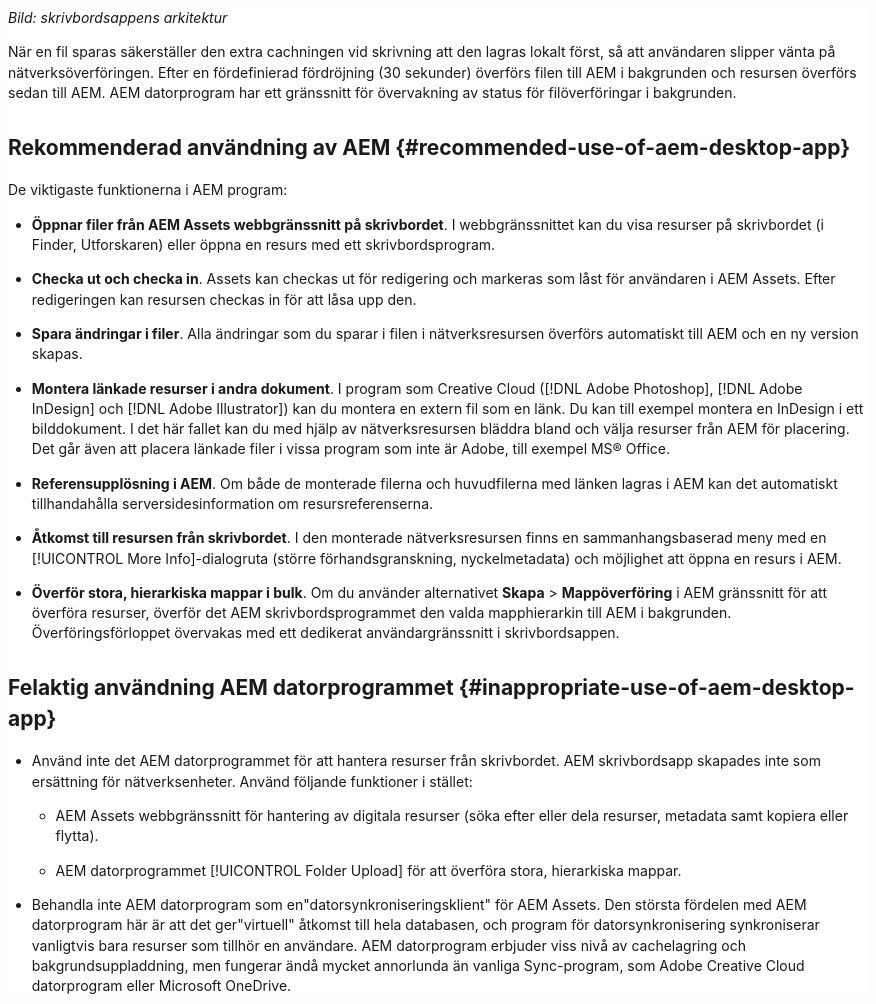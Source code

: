 *Bild: skrivbordsappens arkitektur*

När en fil sparas säkerställer den extra cachningen vid skrivning att den lagras lokalt först, så att användaren slipper vänta på nätverksöverföringen. Efter en fördefinierad fördröjning (30 sekunder) överförs filen till AEM i bakgrunden och resursen överförs sedan till AEM. AEM datorprogram har ett gränssnitt för övervakning av status för filöverföringar i bakgrunden.

## Rekommenderad användning av AEM {#recommended-use-of-aem-desktop-app}

De viktigaste funktionerna i AEM program:

* **Öppnar filer från AEM Assets webbgränssnitt på skrivbordet**. I webbgränssnittet kan du visa resurser på skrivbordet (i Finder, Utforskaren) eller öppna en resurs med ett skrivbordsprogram.

* **Checka ut och checka in**. Assets kan checkas ut för redigering och markeras som låst för användaren i AEM Assets. Efter redigeringen kan resursen checkas in för att låsa upp den.

* **Spara ändringar i filer**. Alla ändringar som du sparar i filen i nätverksresursen överförs automatiskt till AEM och en ny version skapas.

* **Montera länkade resurser i andra dokument**. I program som Creative Cloud ([!DNL Adobe Photoshop], [!DNL Adobe InDesign] och [!DNL Adobe Illustrator]) kan du montera en extern fil som en länk. Du kan till exempel montera en InDesign i ett bilddokument. I det här fallet kan du med hjälp av nätverksresursen bläddra bland och välja resurser från AEM för placering. Det går även att placera länkade filer i vissa program som inte är Adobe, till exempel MS® Office.

* **Referensupplösning i AEM**. Om både de monterade filerna och huvudfilerna med länken lagras i AEM kan det automatiskt tillhandahålla serversidesinformation om resursreferenserna.

* **Åtkomst till resursen från skrivbordet**. I den monterade nätverksresursen finns en sammanhangsbaserad meny med en [!UICONTROL More Info]-dialogruta (större förhandsgranskning, nyckelmetadata) och möjlighet att öppna en resurs i AEM.

* **Överför stora, hierarkiska mappar i bulk**. Om du använder alternativet **Skapa** > **Mappöverföring** i AEM gränssnitt för att överföra resurser, överför det AEM skrivbordsprogrammet den valda mapphierarkin till AEM i bakgrunden. Överföringsförloppet övervakas med ett dedikerat användargränssnitt i skrivbordsappen.

## Felaktig användning AEM datorprogrammet {#inappropriate-use-of-aem-desktop-app}

* Använd inte det AEM datorprogrammet för att hantera resurser från skrivbordet. AEM skrivbordsapp skapades inte som ersättning för nätverksenheter. Använd följande funktioner i stället:

   * AEM Assets webbgränssnitt för hantering av digitala resurser (söka efter eller dela resurser, metadata samt kopiera eller flytta).

   * AEM datorprogrammet [!UICONTROL Folder Upload] för att överföra stora, hierarkiska mappar.

* Behandla inte AEM datorprogram som en&quot;datorsynkroniseringsklient&quot; för AEM Assets. Den största fördelen med AEM datorprogram här är att det ger&quot;virtuell&quot; åtkomst till hela databasen, och program för datorsynkronisering synkroniserar vanligtvis bara resurser som tillhör en användare. AEM datorprogram erbjuder viss nivå av cachelagring och bakgrundsuppladdning, men fungerar ändå mycket annorlunda än vanliga Sync-program, som Adobe Creative Cloud datorprogram eller Microsoft OneDrive.
